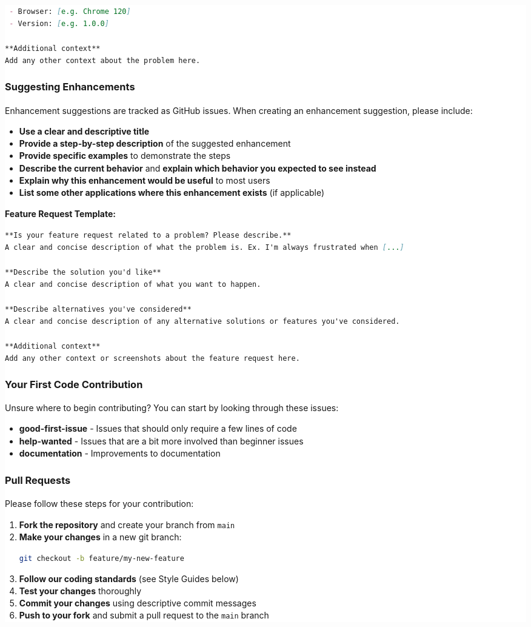```markdown
 - Browser: [e.g. Chrome 120]
 - Version: [e.g. 1.0.0]

**Additional context**
Add any other context about the problem here.
```

### Suggesting Enhancements

Enhancement suggestions are tracked as GitHub issues. When creating an enhancement suggestion, please include:

- **Use a clear and descriptive title**
- **Provide a step-by-step description** of the suggested enhancement
- **Provide specific examples** to demonstrate the steps
- **Describe the current behavior** and **explain which behavior you expected to see instead**
- **Explain why this enhancement would be useful** to most users
- **List some other applications where this enhancement exists** (if applicable)

**Feature Request Template:**
```markdown
**Is your feature request related to a problem? Please describe.**
A clear and concise description of what the problem is. Ex. I'm always frustrated when [...]

**Describe the solution you'd like**
A clear and concise description of what you want to happen.

**Describe alternatives you've considered**
A clear and concise description of any alternative solutions or features you've considered.

**Additional context**
Add any other context or screenshots about the feature request here.
```

### Your First Code Contribution

Unsure where to begin contributing? You can start by looking through these issues:

- **good-first-issue** - Issues that should only require a few lines of code
- **help-wanted** - Issues that are a bit more involved than beginner issues
- **documentation** - Improvements to documentation

### Pull Requests

Please follow these steps for your contribution:

1. **Fork the repository** and create your branch from `main`
2. **Make your changes** in a new git branch:
   ```bash
   git checkout -b feature/my-new-feature
   ```
3. **Follow our coding standards** (see Style Guides below)
4. **Test your changes** thoroughly
5. **Commit your changes** using descriptive commit messages
6. **Push to your fork** and submit a pull request to the `main` branch
